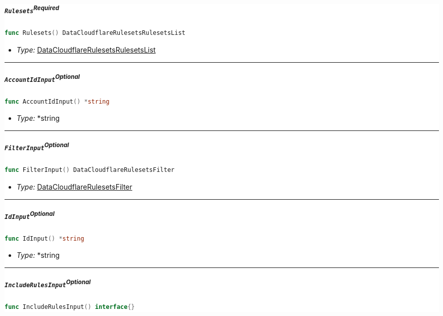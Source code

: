 
##### `Rulesets`<sup>Required</sup> <a name="Rulesets" id="@cdktf/provider-cloudflare.dataCloudflareRulesets.DataCloudflareRulesets.property.rulesets"></a>

```go
func Rulesets() DataCloudflareRulesetsRulesetsList
```

- *Type:* <a href="#@cdktf/provider-cloudflare.dataCloudflareRulesets.DataCloudflareRulesetsRulesetsList">DataCloudflareRulesetsRulesetsList</a>

---

##### `AccountIdInput`<sup>Optional</sup> <a name="AccountIdInput" id="@cdktf/provider-cloudflare.dataCloudflareRulesets.DataCloudflareRulesets.property.accountIdInput"></a>

```go
func AccountIdInput() *string
```

- *Type:* *string

---

##### `FilterInput`<sup>Optional</sup> <a name="FilterInput" id="@cdktf/provider-cloudflare.dataCloudflareRulesets.DataCloudflareRulesets.property.filterInput"></a>

```go
func FilterInput() DataCloudflareRulesetsFilter
```

- *Type:* <a href="#@cdktf/provider-cloudflare.dataCloudflareRulesets.DataCloudflareRulesetsFilter">DataCloudflareRulesetsFilter</a>

---

##### `IdInput`<sup>Optional</sup> <a name="IdInput" id="@cdktf/provider-cloudflare.dataCloudflareRulesets.DataCloudflareRulesets.property.idInput"></a>

```go
func IdInput() *string
```

- *Type:* *string

---

##### `IncludeRulesInput`<sup>Optional</sup> <a name="IncludeRulesInput" id="@cdktf/provider-cloudflare.dataCloudflareRulesets.DataCloudflareRulesets.property.includeRulesInput"></a>

```go
func IncludeRulesInput() interface{}
```
